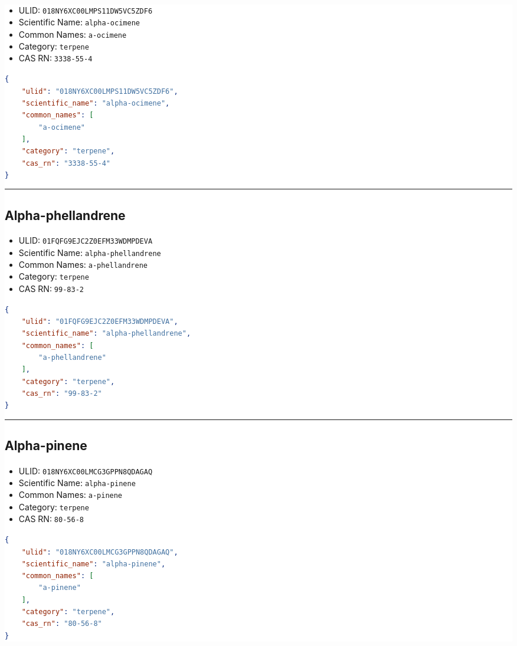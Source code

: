 * ULID: `018NY6XC00LMPS11DW5VC5ZDF6`
* Scientific Name: `alpha-ocimene`
* Common Names: `a-ocimene`
* Category: `terpene`
* CAS RN: `3338-55-4`

```json
{
    "ulid": "018NY6XC00LMPS11DW5VC5ZDF6",
    "scientific_name": "alpha-ocimene",
    "common_names": [
        "a-ocimene"
    ],
    "category": "terpene",
    "cas_rn": "3338-55-4"
}
```

----------------------------------------

## Alpha-phellandrene

* ULID: `01FQFG9EJC2Z0EFM33WDMPDEVA`
* Scientific Name: `alpha-phellandrene`
* Common Names: `a-phellandrene`
* Category: `terpene`
* CAS RN: `99-83-2`

```json
{
    "ulid": "01FQFG9EJC2Z0EFM33WDMPDEVA",
    "scientific_name": "alpha-phellandrene",
    "common_names": [
        "a-phellandrene"
    ],
    "category": "terpene",
    "cas_rn": "99-83-2"
}
```

----------------------------------------

## Alpha-pinene

* ULID: `018NY6XC00LMCG3GPPN8QDAGAQ`
* Scientific Name: `alpha-pinene`
* Common Names: `a-pinene`
* Category: `terpene`
* CAS RN: `80-56-8`

```json
{
    "ulid": "018NY6XC00LMCG3GPPN8QDAGAQ",
    "scientific_name": "alpha-pinene",
    "common_names": [
        "a-pinene"
    ],
    "category": "terpene",
    "cas_rn": "80-56-8"
}
```
